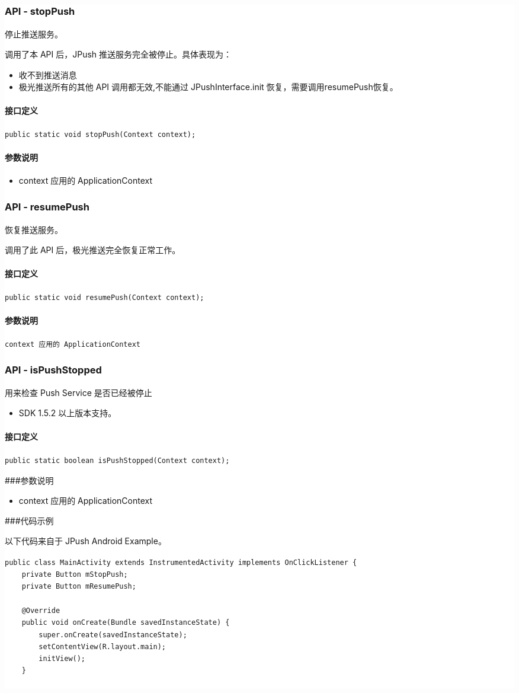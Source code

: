 ### API - stopPush

停止推送服务。

调用了本 API 后，JPush 推送服务完全被停止。具体表现为：

+ 收不到推送消息
+ 极光推送所有的其他 API 调用都无效,不能通过 JPushInterface.init 恢复，需要调用resumePush恢复。

#### 接口定义

	public static void stopPush(Context context);
	
#### 参数说明

+ context 应用的 ApplicationContext


### API - resumePush

恢复推送服务。

调用了此 API 后，极光推送完全恢复正常工作。

#### 接口定义

	public static void resumePush(Context context);
	
#### 参数说明

	context 应用的 ApplicationContext

### API - isPushStopped

用来检查 Push Service 是否已经被停止

+ SDK 1.5.2 以上版本支持。

#### 接口定义

	public static boolean isPushStopped(Context context);

###参数说明

+ context 应用的 ApplicationContext

###代码示例
	
以下代码来自于 JPush Android Example。

	public class MainActivity extends InstrumentedActivity implements OnClickListener {
	    private Button mStopPush;
	    private Button mResumePush;
	     
	    @Override
	    public void onCreate(Bundle savedInstanceState) {
	        super.onCreate(savedInstanceState);
	        setContentView(R.layout.main);
	        initView();
	    }
	     